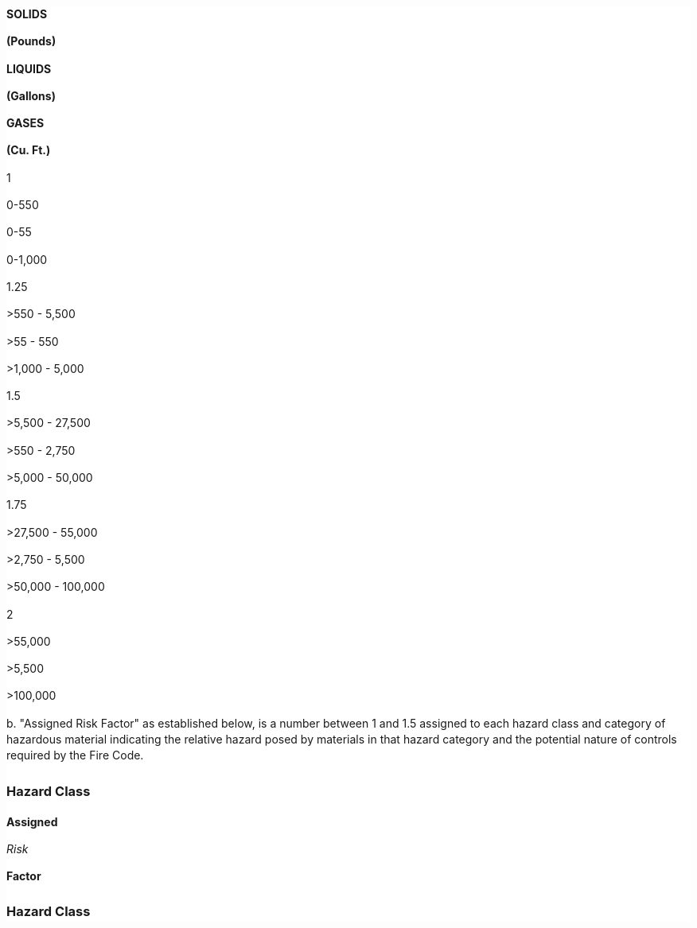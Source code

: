 **SOLIDS**  
  
**(Pounds)**  
  
**LIQUIDS**  
  
**(Gallons)**  
  
**GASES**  
  
**(Cu. Ft.)**  
  
1  
  
0-550  
  
0-55  
  
0-1,000  
  
1.25  
  
\>550 - 5,500  
  
\>55 - 550  
  
\>1,000 - 5,000  
  
1.5  
  
\>5,500 - 27,500  
  
\>550 - 2,750  
  
\>5,000 - 50,000  
  
1.75  
  
\>27,500 - 55,000  
  
\>2,750 - 5,500  
  
\>50,000 - 100,000  
  
2  
  
\>55,000  
  
\>5,500  
  
\>100,000  
  
b. "Assigned Risk Factor" as established below, is a number between 1 and 1.5 assigned to each hazard class and category of hazardous material indicating the relative hazard posed by materials in that hazard category and the potential nature of controls required by the Fire Code.  
### Hazard Class  
  
**Assigned**  
  
*Risk*  
  
**Factor**  
  
### Hazard Class  
  